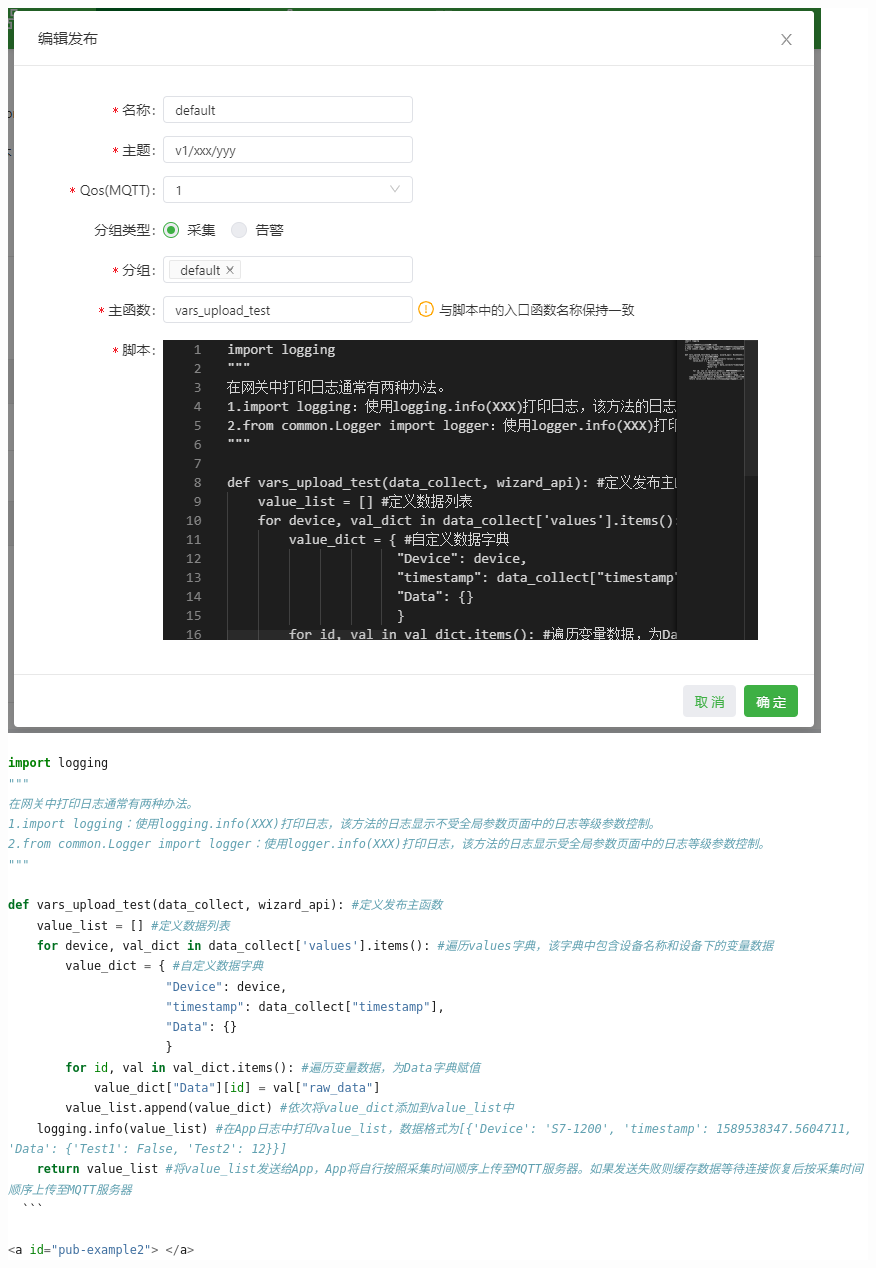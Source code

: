   ![](images/2020-05-16-09-51-27.png)  

  ```python
  import logging
  """
  在网关中打印日志通常有两种办法。
  1.import logging：使用logging.info(XXX)打印日志，该方法的日志显示不受全局参数页面中的日志等级参数控制。
  2.from common.Logger import logger：使用logger.info(XXX)打印日志，该方法的日志显示受全局参数页面中的日志等级参数控制。
  """
  
  def vars_upload_test(data_collect, wizard_api): #定义发布主函数
      value_list = [] #定义数据列表
      for device, val_dict in data_collect['values'].items(): #遍历values字典，该字典中包含设备名称和设备下的变量数据
          value_dict = { #自定义数据字典
                        "Device": device,
                        "timestamp": data_collect["timestamp"],
                        "Data": {}
                        }
          for id, val in val_dict.items(): #遍历变量数据，为Data字典赋值
              value_dict["Data"][id] = val["raw_data"]
          value_list.append(value_dict) #依次将value_dict添加到value_list中
      logging.info(value_list) #在App日志中打印value_list，数据格式为[{'Device': 'S7-1200', 'timestamp': 1589538347.5604711, 'Data': {'Test1': False, 'Test2': 12}}]
      return value_list #将value_list发送给App，App将自行按照采集时间顺序上传至MQTT服务器。如果发送失败则缓存数据等待连接恢复后按采集时间顺序上传至MQTT服务器
    ```  

<a id="pub-example2"> </a>
  ```